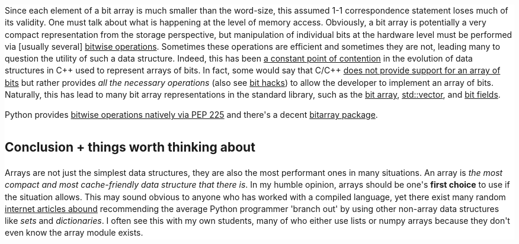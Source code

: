 Since each element of a bit array is much smaller than the word-size, this assumed 1-1 correspondence statement loses much of its validity. One must talk about what is happening at the  level of memory access. Obviously, a bit array is potentially a very compact representation from the storage perspective, but manipulation of individual bits at the hardware level must be performed via [usually several] [bitwise operations](https://en.wikipedia.org/wiki/Bitwise_operation). Sometimes these operations are efficient and sometimes they are not, leading many to question the utility of such a data structure. Indeed, this has been [a constant point of contention](https://howardhinnant.github.io/onvectorbool.html) in the evolution of data structures in C++ used to represent arrays of bits. In fact, some would say that C/C++ [does not provide support for an array of bits](http://www.mathcs.emory.edu/~cheung/Courses/255/Syllabus/1-C-intro/bit-array.html) but rather provides _all the necessary operations_ (also see [bit hacks](http://graphics.stanford.edu/~seander/bithacks.html)) to allow the developer to implement an array of bits.
Naturally, this has lead to many bit array representations in the standard library, such as the [bit array](https://cplusplus.com/reference/bitset/bitset/), [std::vector<bool>](https://en.cppreference.com/w/cpp/container/vector_bool), and [bit fields](https://en.cppreference.com/w/cpp/language/bit_field).

Python provides [bitwise operations natively via PEP 225](https://peps.python.org/pep-0225/) and there's a decent [bitarray package](https://pypi.org/project/bitarray/).


## Conclusion + things worth thinking about

Arrays are not just the simplest data structures, they are also the most performant ones in many situations. An array is _the most compact and most cache-friendly data structure that there is_. In my humble opinion, arrays should be one's __first choice__ to use if the situation allows. This may sound obvious to anyone who has worked with a compiled language, yet there exist many random [internet articles abound](https://betterprogramming.pub/stop-using-lists-for-everything-in-python-46fad15217f4) recommending the average Python programmer 'branch out' by using other non-array data structures like _sets_ and _dictionaries_. I often see this with my own students, many of who either use lists or numpy arrays because they don't even know the array module exists.

